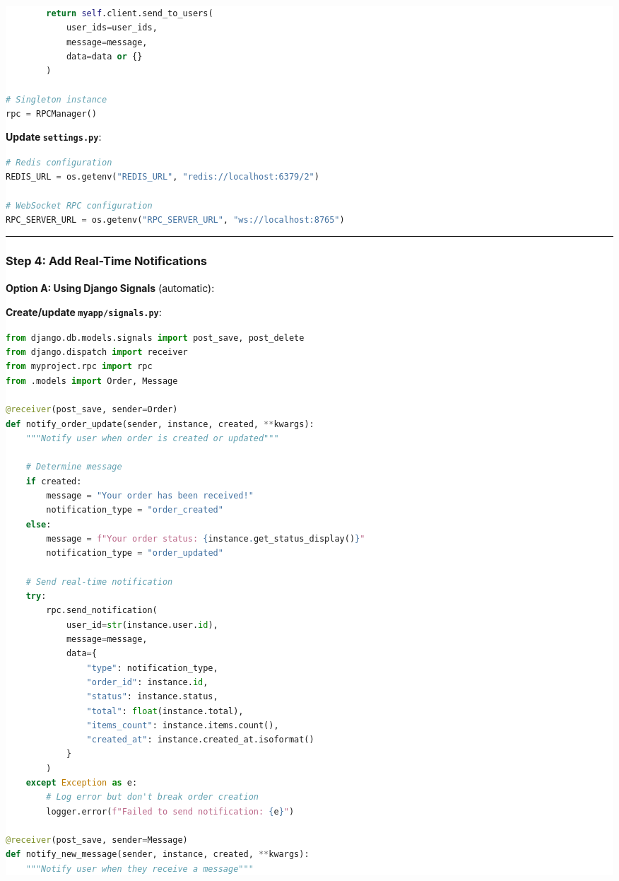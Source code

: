```python
        return self.client.send_to_users(
            user_ids=user_ids,
            message=message,
            data=data or {}
        )

# Singleton instance
rpc = RPCManager()
```

**Update `settings.py`**:
```python
# Redis configuration
REDIS_URL = os.getenv("REDIS_URL", "redis://localhost:6379/2")

# WebSocket RPC configuration
RPC_SERVER_URL = os.getenv("RPC_SERVER_URL", "ws://localhost:8765")
```

---

### Step 4: Add Real-Time Notifications

**Option A: Using Django Signals** (automatic):

**Create/update `myapp/signals.py`**:
```python
from django.db.models.signals import post_save, post_delete
from django.dispatch import receiver
from myproject.rpc import rpc
from .models import Order, Message

@receiver(post_save, sender=Order)
def notify_order_update(sender, instance, created, **kwargs):
    """Notify user when order is created or updated"""

    # Determine message
    if created:
        message = "Your order has been received!"
        notification_type = "order_created"
    else:
        message = f"Your order status: {instance.get_status_display()}"
        notification_type = "order_updated"

    # Send real-time notification
    try:
        rpc.send_notification(
            user_id=str(instance.user.id),
            message=message,
            data={
                "type": notification_type,
                "order_id": instance.id,
                "status": instance.status,
                "total": float(instance.total),
                "items_count": instance.items.count(),
                "created_at": instance.created_at.isoformat()
            }
        )
    except Exception as e:
        # Log error but don't break order creation
        logger.error(f"Failed to send notification: {e}")

@receiver(post_save, sender=Message)
def notify_new_message(sender, instance, created, **kwargs):
    """Notify user when they receive a message"""
```